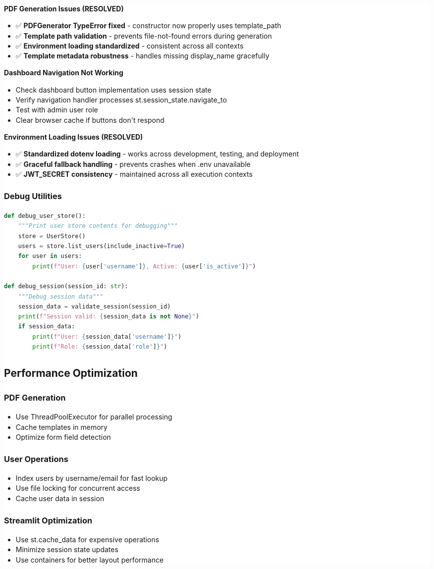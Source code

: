 **PDF Generation Issues (RESOLVED)**
- ✅ **PDFGenerator TypeError fixed** - constructor now properly uses template_path
- ✅ **Template path validation** - prevents file-not-found errors during generation
- ✅ **Environment loading standardized** - consistent across all contexts
- ✅ **Template metadata robustness** - handles missing display_name gracefully

**Dashboard Navigation Not Working**
- Check dashboard button implementation uses session state
- Verify navigation handler processes st.session_state.navigate_to
- Test with admin user role
- Clear browser cache if buttons don't respond

**Environment Loading Issues (RESOLVED)**
- ✅ **Standardized dotenv loading** - works across development, testing, and deployment
- ✅ **Graceful fallback handling** - prevents crashes when .env unavailable
- ✅ **JWT_SECRET consistency** - maintained across all execution contexts

### Debug Utilities
```python
def debug_user_store():
    """Print user store contents for debugging"""
    store = UserStore()
    users = store.list_users(include_inactive=True)
    for user in users:
        print(f"User: {user['username']}, Active: {user['is_active']}")
        
def debug_session(session_id: str):
    """Debug session data"""
    session_data = validate_session(session_id)
    print(f"Session valid: {session_data is not None}")
    if session_data:
        print(f"User: {session_data['username']}")
        print(f"Role: {session_data['role']}")
```

## Performance Optimization

### PDF Generation
- Use ThreadPoolExecutor for parallel processing
- Cache templates in memory
- Optimize form field detection

### User Operations
- Index users by username/email for fast lookup
- Use file locking for concurrent access
- Cache user data in session

### Streamlit Optimization
- Use st.cache_data for expensive operations
- Minimize session state updates
- Use containers for better layout performance
